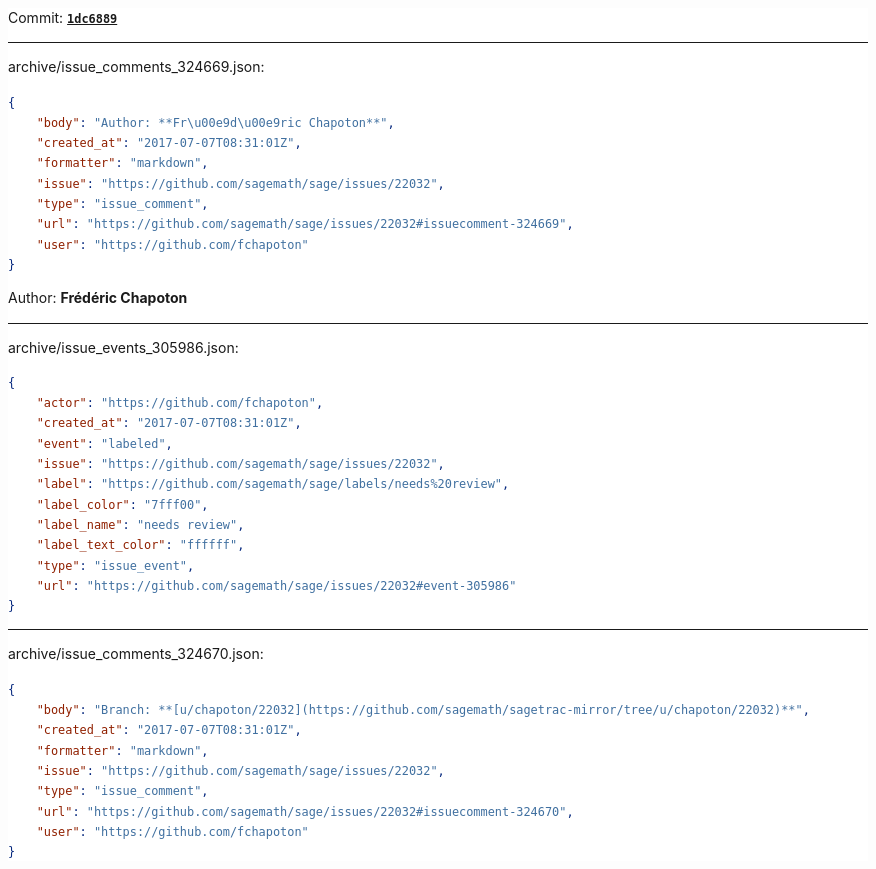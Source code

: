 Commit: **[`1dc6889`](https://github.com/sagemath/sagetrac-mirror/commit/1dc6889d618bd6e9d2454c640c631d36ad81dab5)**



---

archive/issue_comments_324669.json:
```json
{
    "body": "Author: **Fr\u00e9d\u00e9ric Chapoton**",
    "created_at": "2017-07-07T08:31:01Z",
    "formatter": "markdown",
    "issue": "https://github.com/sagemath/sage/issues/22032",
    "type": "issue_comment",
    "url": "https://github.com/sagemath/sage/issues/22032#issuecomment-324669",
    "user": "https://github.com/fchapoton"
}
```

Author: **Frédéric Chapoton**



---

archive/issue_events_305986.json:
```json
{
    "actor": "https://github.com/fchapoton",
    "created_at": "2017-07-07T08:31:01Z",
    "event": "labeled",
    "issue": "https://github.com/sagemath/sage/issues/22032",
    "label": "https://github.com/sagemath/sage/labels/needs%20review",
    "label_color": "7fff00",
    "label_name": "needs review",
    "label_text_color": "ffffff",
    "type": "issue_event",
    "url": "https://github.com/sagemath/sage/issues/22032#event-305986"
}
```



---

archive/issue_comments_324670.json:
```json
{
    "body": "Branch: **[u/chapoton/22032](https://github.com/sagemath/sagetrac-mirror/tree/u/chapoton/22032)**",
    "created_at": "2017-07-07T08:31:01Z",
    "formatter": "markdown",
    "issue": "https://github.com/sagemath/sage/issues/22032",
    "type": "issue_comment",
    "url": "https://github.com/sagemath/sage/issues/22032#issuecomment-324670",
    "user": "https://github.com/fchapoton"
}
```
